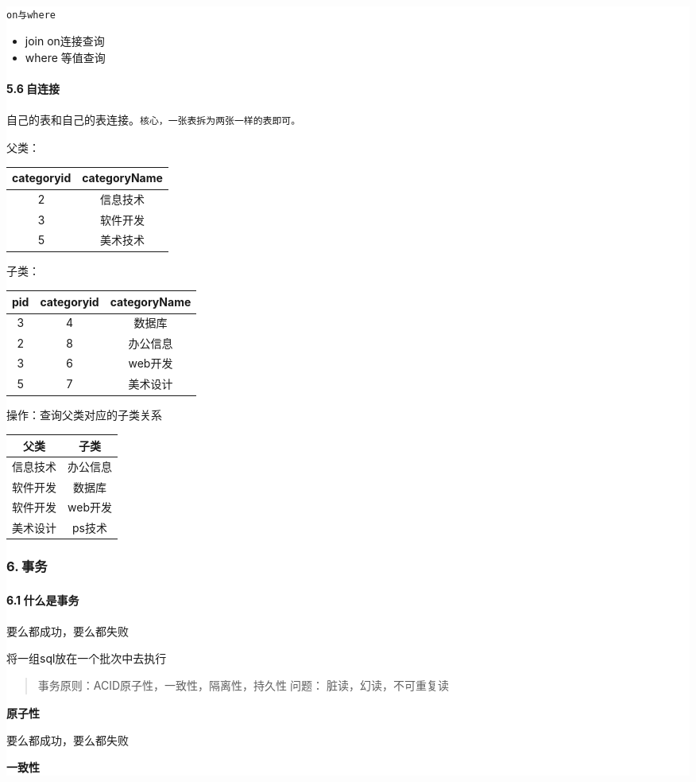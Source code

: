 `on与where`

- join on连接查询
- where 等值查询

#### 5.6 自连接

自己的表和自己的表连接。`核心，一张表拆为两张一样的表即可。`

父类：

| categoryid | categoryName |
| :--------: | :----------: |
|     2      |   信息技术   |
|     3      |   软件开发   |
|     5      |   美术技术   |

子类：

| pid  | categoryid | categoryName |
| :--: | :--------: | :----------: |
|  3   |     4      |    数据库    |
|  2   |     8      |   办公信息   |
|  3   |     6      |   web开发    |
|  5   |     7      |   美术设计   |

操作：查询父类对应的子类关系

|   父类   |   子类   |
| :------: | :------: |
| 信息技术 | 办公信息 |
| 软件开发 |  数据库  |
| 软件开发 | web开发  |
| 美术设计 |  ps技术  |

### 6. 事务

#### 6.1 什么是事务

要么都成功，要么都失败

将一组sql放在一个批次中去执行

> 事务原则：ACID原子性，一致性，隔离性，持久性     问题： 脏读，幻读，不可重复读

**原子性**

要么都成功，要么都失败

**一致性**
